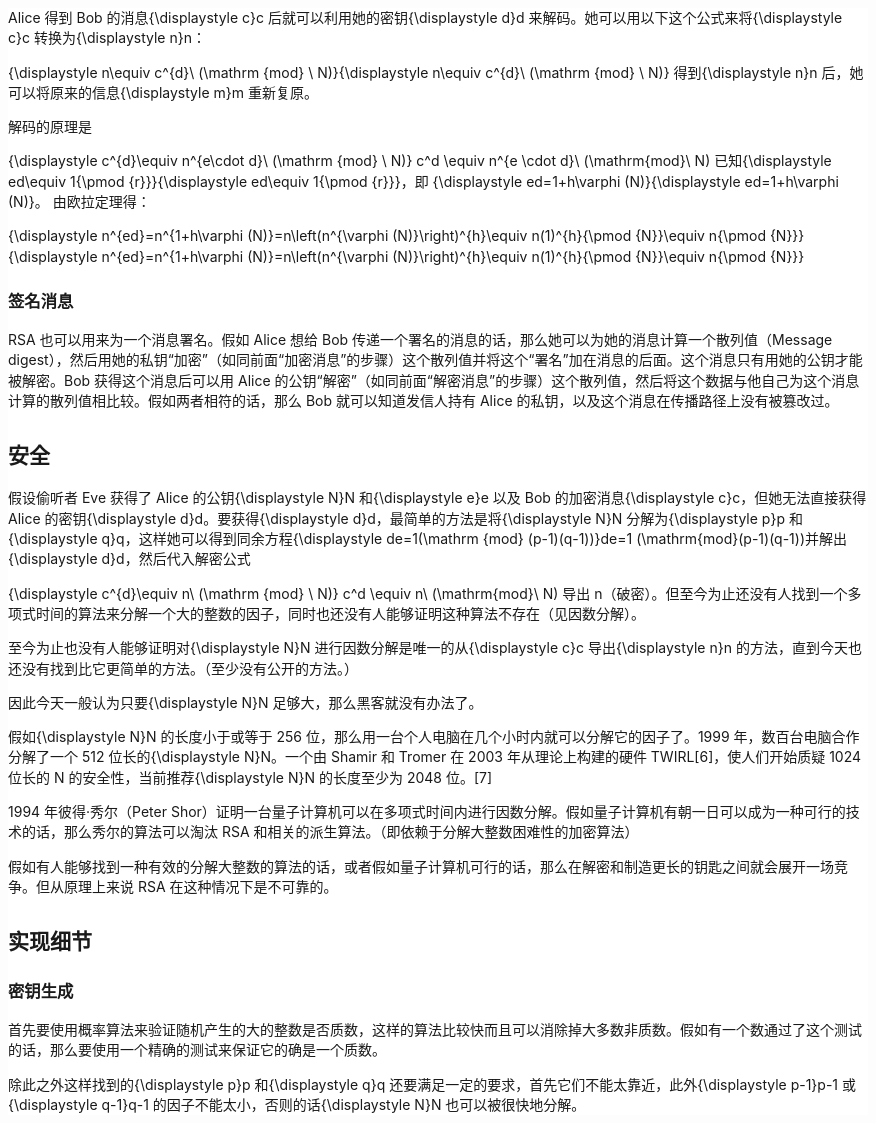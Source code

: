 Alice 得到 Bob 的消息{\displaystyle c}c 后就可以利用她的密钥{\displaystyle d}d 来解码。她可以用以下这个公式来将{\displaystyle c}c 转换为{\displaystyle n}n：

{\displaystyle n\equiv c^{d}\ (\mathrm {mod} \ N)}{\displaystyle n\equiv c^{d}\ (\mathrm {mod} \ N)}
得到{\displaystyle n}n 后，她可以将原来的信息{\displaystyle m}m 重新复原。

解码的原理是

{\displaystyle c^{d}\equiv n^{e\cdot d}\ (\mathrm {mod} \ N)} c^d \equiv n^{e \cdot d}\ (\mathrm{mod}\ N)
已知{\displaystyle ed\equiv 1{\pmod {r}}}{\displaystyle ed\equiv 1{\pmod {r}}}，即 {\displaystyle ed=1+h\varphi (N)}{\displaystyle ed=1+h\varphi (N)}。 由欧拉定理得：

{\displaystyle n^{ed}=n^{1+h\varphi (N)}=n\left(n^{\varphi (N)}\right)^{h}\equiv n(1)^{h}{\pmod {N}}\equiv n{\pmod {N}}}{\displaystyle n^{ed}=n^{1+h\varphi (N)}=n\left(n^{\varphi (N)}\right)^{h}\equiv n(1)^{h}{\pmod {N}}\equiv n{\pmod {N}}}

### 签名消息

RSA 也可以用来为一个消息署名。假如 Alice 想给 Bob 传递一个署名的消息的话，那么她可以为她的消息计算一个散列值（Message digest），然后用她的私钥“加密”（如同前面“加密消息”的步骤）这个散列值并将这个“署名”加在消息的后面。这个消息只有用她的公钥才能被解密。Bob 获得这个消息后可以用 Alice 的公钥“解密”（如同前面“解密消息”的步骤）这个散列值，然后将这个数据与他自己为这个消息计算的散列值相比较。假如两者相符的话，那么 Bob 就可以知道发信人持有 Alice 的私钥，以及这个消息在传播路径上没有被篡改过。

## 安全

假设偷听者 Eve 获得了 Alice 的公钥{\displaystyle N}N 和{\displaystyle e}e 以及 Bob 的加密消息{\displaystyle c}c，但她无法直接获得 Alice 的密钥{\displaystyle d}d。要获得{\displaystyle d}d，最简单的方法是将{\displaystyle N}N 分解为{\displaystyle p}p 和{\displaystyle q}q，这样她可以得到同余方程{\displaystyle de=1(\mathrm {mod} (p-1)(q-1))}de=1 (\mathrm{mod}(p-1)(q-1))并解出{\displaystyle d}d，然后代入解密公式

{\displaystyle c^{d}\equiv n\ (\mathrm {mod} \ N)} c^d \equiv n\ (\mathrm{mod}\ N)
导出 n（破密）。但至今为止还没有人找到一个多项式时间的算法来分解一个大的整数的因子，同时也还没有人能够证明这种算法不存在（见因数分解）。

至今为止也没有人能够证明对{\displaystyle N}N 进行因数分解是唯一的从{\displaystyle c}c 导出{\displaystyle n}n 的方法，直到今天也还没有找到比它更简单的方法。（至少没有公开的方法。）

因此今天一般认为只要{\displaystyle N}N 足够大，那么黑客就没有办法了。

假如{\displaystyle N}N 的长度小于或等于 256 位，那么用一台个人电脑在几个小时内就可以分解它的因子了。1999 年，数百台电脑合作分解了一个 512 位长的{\displaystyle N}N。一个由 Shamir 和 Tromer 在 2003 年从理论上构建的硬件 TWIRL[6]，使人们开始质疑 1024 位长的 N 的安全性，当前推荐{\displaystyle N}N 的长度至少为 2048 位。[7]

1994 年彼得·秀尔（Peter Shor）证明一台量子计算机可以在多项式时间内进行因数分解。假如量子计算机有朝一日可以成为一种可行的技术的话，那么秀尔的算法可以淘汰 RSA 和相关的派生算法。（即依赖于分解大整数困难性的加密算法）

假如有人能够找到一种有效的分解大整数的算法的话，或者假如量子计算机可行的话，那么在解密和制造更长的钥匙之间就会展开一场竞争。但从原理上来说 RSA 在这种情况下是不可靠的。

## 实现细节

### 密钥生成

首先要使用概率算法来验证随机产生的大的整数是否质数，这样的算法比较快而且可以消除掉大多数非质数。假如有一个数通过了这个测试的话，那么要使用一个精确的测试来保证它的确是一个质数。

除此之外这样找到的{\displaystyle p}p 和{\displaystyle q}q 还要满足一定的要求，首先它们不能太靠近，此外{\displaystyle p-1}p-1 或{\displaystyle q-1}q-1 的因子不能太小，否则的话{\displaystyle N}N 也可以被很快地分解。
